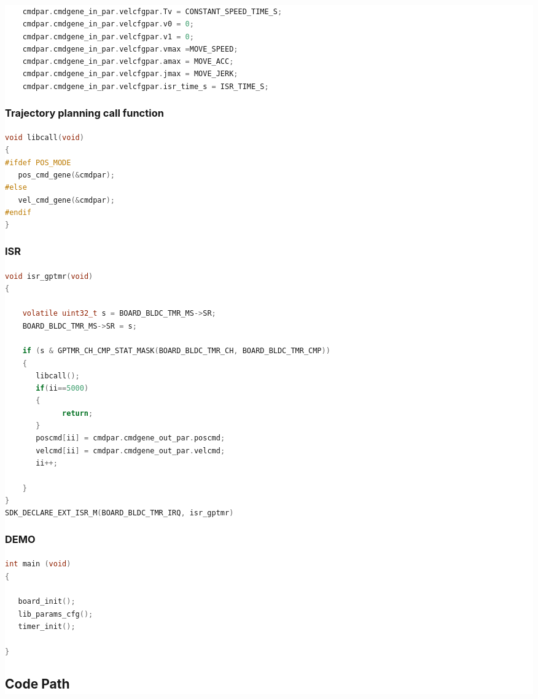 ```c
    cmdpar.cmdgene_in_par.velcfgpar.Tv = CONSTANT_SPEED_TIME_S;
    cmdpar.cmdgene_in_par.velcfgpar.v0 = 0;
    cmdpar.cmdgene_in_par.velcfgpar.v1 = 0;
    cmdpar.cmdgene_in_par.velcfgpar.vmax =MOVE_SPEED;
    cmdpar.cmdgene_in_par.velcfgpar.amax = MOVE_ACC;
    cmdpar.cmdgene_in_par.velcfgpar.jmax = MOVE_JERK;
    cmdpar.cmdgene_in_par.velcfgpar.isr_time_s = ISR_TIME_S;
```

### Trajectory planning call function
```c
void libcall(void)
{
#ifdef POS_MODE
   pos_cmd_gene(&cmdpar);
#else 
   vel_cmd_gene(&cmdpar);
#endif
}
```
### ISR
```c
void isr_gptmr(void)
{
  
    volatile uint32_t s = BOARD_BLDC_TMR_MS->SR;
    BOARD_BLDC_TMR_MS->SR = s;

    if (s & GPTMR_CH_CMP_STAT_MASK(BOARD_BLDC_TMR_CH, BOARD_BLDC_TMR_CMP)) 
    {
       libcall();
       if(ii==5000)
       {
             return;
       }     
       poscmd[ii] = cmdpar.cmdgene_out_par.poscmd;
       velcmd[ii] = cmdpar.cmdgene_out_par.velcmd;
       ii++;
    
    }
}
SDK_DECLARE_EXT_ISR_M(BOARD_BLDC_TMR_IRQ, isr_gptmr)
```
### DEMO
```c
int main (void)
{

   board_init();
   lib_params_cfg();
   timer_init();
   
}
```
## Code Path
